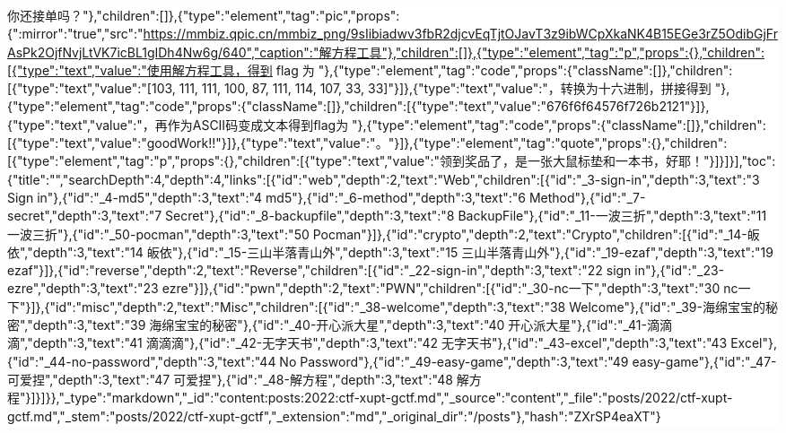 你还接单吗？"},"children":[]},{"type":"element","tag":"pic","props":{":mirror":"true","src":"https://mmbiz.qpic.cn/mmbiz_png/9sIibiadwv3fbR2djcvEqTjtOJavT3z9ibWCpXkaNK4B15EGe3rZ5OdibGjFrAsPk2OjfNvjLtVK7icBL1gIDh4Nw6g/640","caption":"解方程工具"},"children":[]},{"type":"element","tag":"p","props":{},"children":[{"type":"text","value":"使用解方程工具，得到 flag 为 "},{"type":"element","tag":"code","props":{"className":[]},"children":[{"type":"text","value":"[103, 111, 111, 100, 87, 111, 114, 107, 33, 33]"}]},{"type":"text","value":"，转换为十六进制，拼接得到 "},{"type":"element","tag":"code","props":{"className":[]},"children":[{"type":"text","value":"676f6f64576f726b2121"}]},{"type":"text","value":"，再作为ASCII码变成文本得到flag为 "},{"type":"element","tag":"code","props":{"className":[]},"children":[{"type":"text","value":"goodWork!!"}]},{"type":"text","value":"。"}]},{"type":"element","tag":"quote","props":{},"children":[{"type":"element","tag":"p","props":{},"children":[{"type":"text","value":"领到奖品了，是一张大鼠标垫和一本书，好耶！"}]}]}],"toc":{"title":"","searchDepth":4,"depth":4,"links":[{"id":"web","depth":2,"text":"Web","children":[{"id":"_3-sign-in","depth":3,"text":"3 Sign in"},{"id":"_4-md5","depth":3,"text":"4 md5"},{"id":"_6-method","depth":3,"text":"6 Method"},{"id":"_7-secret","depth":3,"text":"7 Secret"},{"id":"_8-backupfile","depth":3,"text":"8 BackupFile"},{"id":"_11-一波三折","depth":3,"text":"11 一波三折"},{"id":"_50-pocman","depth":3,"text":"50 Pocman"}]},{"id":"crypto","depth":2,"text":"Crypto","children":[{"id":"_14-皈依","depth":3,"text":"14 皈依"},{"id":"_15-三山半落青山外","depth":3,"text":"15 三山半落青山外"},{"id":"_19-ezaf","depth":3,"text":"19 ezaf"}]},{"id":"reverse","depth":2,"text":"Reverse","children":[{"id":"_22-sign-in","depth":3,"text":"22 sign in"},{"id":"_23-ezre","depth":3,"text":"23 ezre"}]},{"id":"pwn","depth":2,"text":"PWN","children":[{"id":"_30-nc一下","depth":3,"text":"30 nc一下"}]},{"id":"misc","depth":2,"text":"Misc","children":[{"id":"_38-welcome","depth":3,"text":"38 Welcome"},{"id":"_39-海绵宝宝的秘密","depth":3,"text":"39 海绵宝宝的秘密"},{"id":"_40-开心派大星","depth":3,"text":"40 开心派大星"},{"id":"_41-滴滴滴","depth":3,"text":"41 滴滴滴"},{"id":"_42-无字天书","depth":3,"text":"42 无字天书"},{"id":"_43-excel","depth":3,"text":"43 Excel"},{"id":"_44-no-password","depth":3,"text":"44 No Password"},{"id":"_49-easy-game","depth":3,"text":"49 easy-game"},{"id":"_47-可爱捏","depth":3,"text":"47 可爱捏"},{"id":"_48-解方程","depth":3,"text":"48 解方程"}]}]}},"_type":"markdown","_id":"content:posts:2022:ctf-xupt-gctf.md","_source":"content","_file":"posts/2022/ctf-xupt-gctf.md","_stem":"posts/2022/ctf-xupt-gctf","_extension":"md","_original_dir":"/posts"},"hash":"ZXrSP4eaXT"}